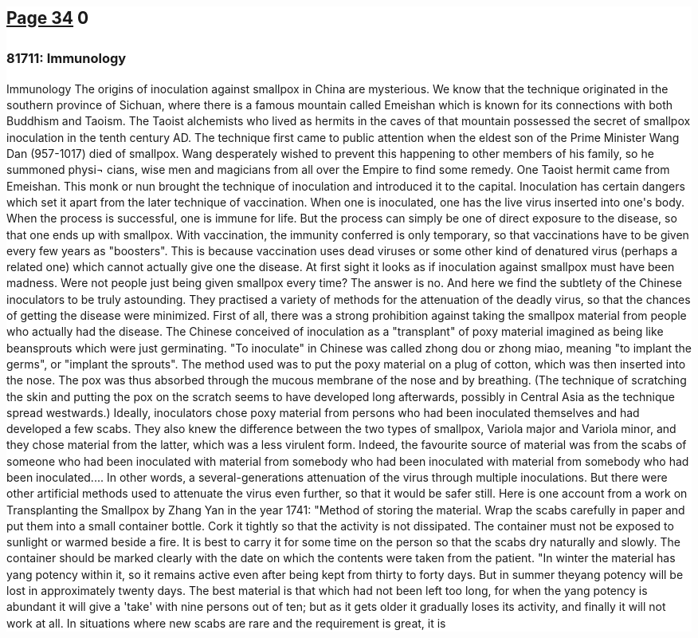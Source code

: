 ## [Page 34](https://demo.humlab.umu.se/courier/081712engo.pdf#page=34) 0
### 81711: Immunology
Immunology
The origins of inoculation against smallpox in China are mysterious. We know that
the technique originated in the southern province of Sichuan, where there is a
famous mountain called Emeishan which is known for its connections with both
Buddhism and Taoism. The Taoist alchemists who lived as hermits in the caves of
that mountain possessed the secret of smallpox inoculation in the tenth
century AD.
The technique first came to public attention when the eldest son of the Prime
Minister Wang Dan (957-1017) died of smallpox. Wang desperately wished to
prevent this happening to other members of his family, so he summoned physi¬
cians, wise men and magicians from all over the Empire to find some remedy. One
Taoist hermit came from Emeishan. This monk or nun brought the technique of
inoculation and introduced it to the capital.
Inoculation has certain dangers which set it apart from the later technique of
vaccination. When one is inoculated, one has the live virus inserted into one's body.
When the process is successful, one is immune for life. But the process can simply
be one of direct exposure to the disease, so that one ends up with smallpox. With
vaccination, the immunity conferred is only temporary, so that vaccinations have to
be given every few years as "boosters". This is because vaccination uses dead viruses
or some other kind of denatured virus (perhaps a related one) which cannot actually
give one the disease.
At first sight it looks as if inoculation against smallpox must have been madness.
Were not people just being given smallpox every time? The answer is no. And here
we find the subtlety of the Chinese inoculators to be truly astounding. They
practised a variety of methods for the attenuation of the deadly virus, so that the
chances of getting the disease were minimized. First of all, there was a strong
prohibition against taking the smallpox material from people who actually had the
disease. The Chinese conceived of inoculation as a "transplant" of poxy material
imagined as being like beansprouts which were just germinating. "To inoculate" in
Chinese was called zhong dou or zhong miao, meaning "to implant the germs", or
"implant the sprouts".
The method used was to put the poxy material on a plug of cotton, which was
then inserted into the nose. The pox was thus absorbed through the mucous
membrane of the nose and by breathing. (The technique of scratching the skin and
putting the pox on the scratch seems to have developed long afterwards, possibly in
Central Asia as the technique spread westwards.)
Ideally, inoculators chose poxy material from persons who had been inoculated
themselves and had developed a few scabs. They also knew the difference between
the two types of smallpox, Variola major and Variola minor, and they chose
material from the latter, which was a less virulent form. Indeed, the favourite source
of material was from the scabs of someone who had been inoculated with material
from somebody who had been inoculated with material from somebody who had
been inoculated.... In other words, a several-generations attenuation of the virus
through multiple inoculations.
But there were other artificial methods used to attenuate the virus even further,
so that it would be safer still. Here is one account from a work on Transplanting the
Smallpox by Zhang Yan in the year 1741:
"Method of storing the material. Wrap the scabs carefully in paper and put them
into a small container bottle. Cork it tightly so that the activity is not dissipated.
The container must not be exposed to sunlight or warmed beside a fire. It is best to
carry it for some time on the person so that the scabs dry naturally and slowly. The
container should be marked clearly with the date on which the contents were taken
from the patient.
"In winter the material has yang potency within it, so it remains active even after
being kept from thirty to forty days. But in summer theyang potency will be lost in
approximately twenty days. The best material is that which had not been left too
long, for when the yang potency is abundant it will give a 'take' with nine persons
out of ten; but as it gets older it gradually loses its activity, and finally it will not
work at all. In situations where new scabs are rare and the requirement is great, it is